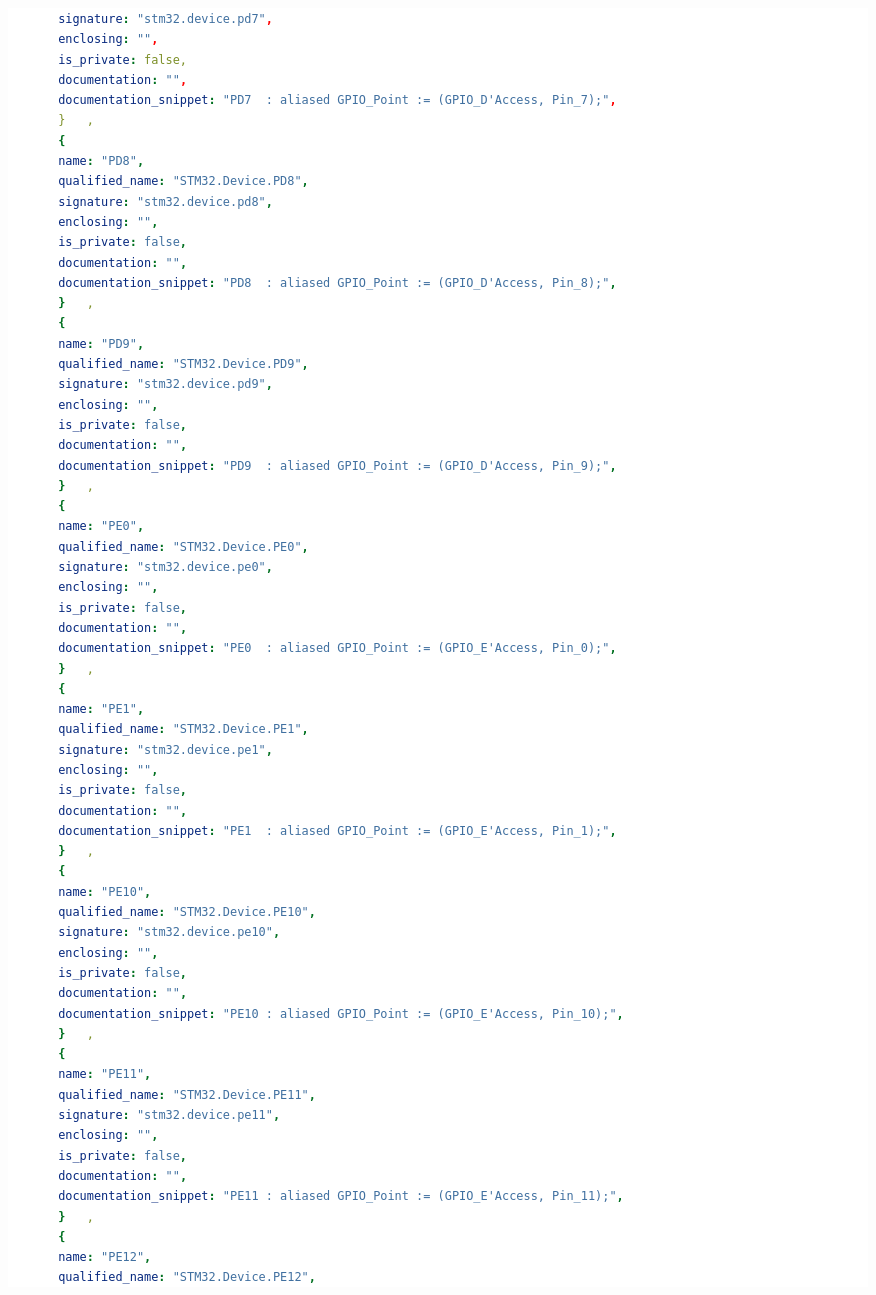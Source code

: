 ```yaml
       signature: "stm32.device.pd7",
       enclosing: "",
       is_private: false,
       documentation: "",
       documentation_snippet: "PD7  : aliased GPIO_Point := (GPIO_D'Access, Pin_7);",
       }   ,
       {
       name: "PD8",
       qualified_name: "STM32.Device.PD8",
       signature: "stm32.device.pd8",
       enclosing: "",
       is_private: false,
       documentation: "",
       documentation_snippet: "PD8  : aliased GPIO_Point := (GPIO_D'Access, Pin_8);",
       }   ,
       {
       name: "PD9",
       qualified_name: "STM32.Device.PD9",
       signature: "stm32.device.pd9",
       enclosing: "",
       is_private: false,
       documentation: "",
       documentation_snippet: "PD9  : aliased GPIO_Point := (GPIO_D'Access, Pin_9);",
       }   ,
       {
       name: "PE0",
       qualified_name: "STM32.Device.PE0",
       signature: "stm32.device.pe0",
       enclosing: "",
       is_private: false,
       documentation: "",
       documentation_snippet: "PE0  : aliased GPIO_Point := (GPIO_E'Access, Pin_0);",
       }   ,
       {
       name: "PE1",
       qualified_name: "STM32.Device.PE1",
       signature: "stm32.device.pe1",
       enclosing: "",
       is_private: false,
       documentation: "",
       documentation_snippet: "PE1  : aliased GPIO_Point := (GPIO_E'Access, Pin_1);",
       }   ,
       {
       name: "PE10",
       qualified_name: "STM32.Device.PE10",
       signature: "stm32.device.pe10",
       enclosing: "",
       is_private: false,
       documentation: "",
       documentation_snippet: "PE10 : aliased GPIO_Point := (GPIO_E'Access, Pin_10);",
       }   ,
       {
       name: "PE11",
       qualified_name: "STM32.Device.PE11",
       signature: "stm32.device.pe11",
       enclosing: "",
       is_private: false,
       documentation: "",
       documentation_snippet: "PE11 : aliased GPIO_Point := (GPIO_E'Access, Pin_11);",
       }   ,
       {
       name: "PE12",
       qualified_name: "STM32.Device.PE12",
```